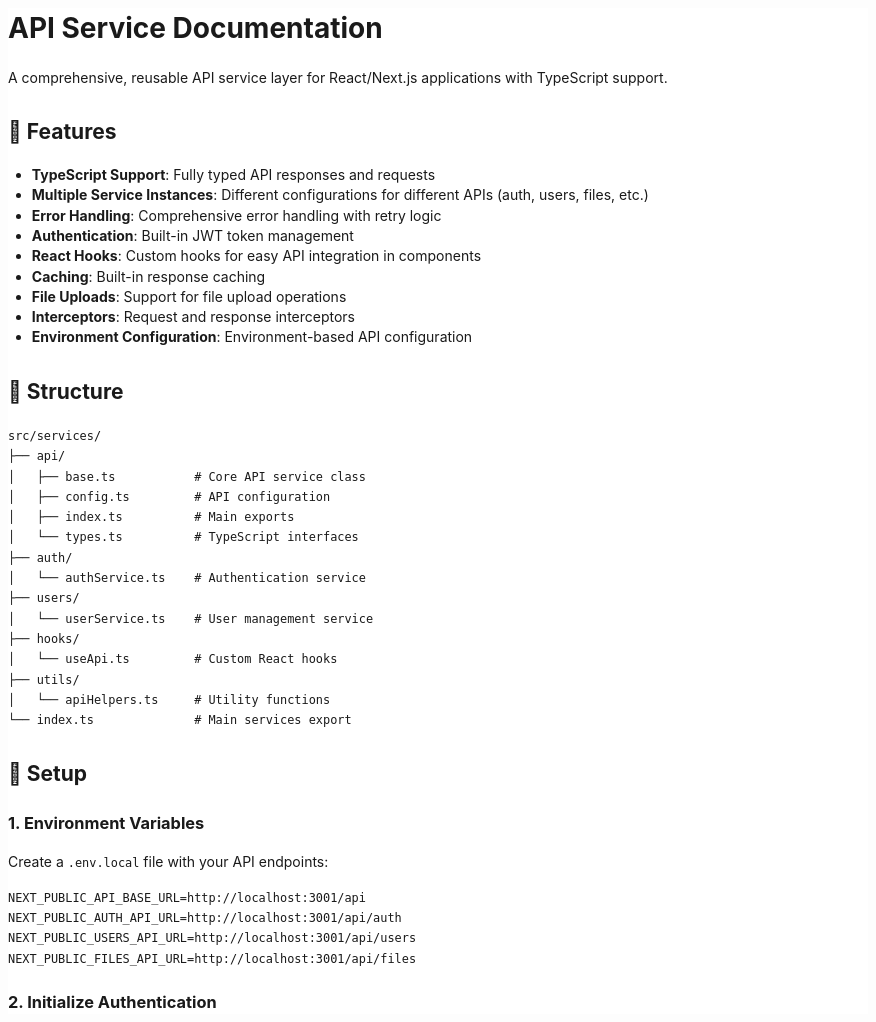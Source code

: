 # API Service Documentation

A comprehensive, reusable API service layer for React/Next.js applications with TypeScript support.

## 🚀 Features

- **TypeScript Support**: Fully typed API responses and requests
- **Multiple Service Instances**: Different configurations for different APIs (auth, users, files, etc.)
- **Error Handling**: Comprehensive error handling with retry logic
- **Authentication**: Built-in JWT token management
- **React Hooks**: Custom hooks for easy API integration in components
- **Caching**: Built-in response caching
- **File Uploads**: Support for file upload operations
- **Interceptors**: Request and response interceptors
- **Environment Configuration**: Environment-based API configuration

## 📁 Structure

```
src/services/
├── api/
│   ├── base.ts           # Core API service class
│   ├── config.ts         # API configuration
│   ├── index.ts          # Main exports
│   └── types.ts          # TypeScript interfaces
├── auth/
│   └── authService.ts    # Authentication service
├── users/
│   └── userService.ts    # User management service
├── hooks/
│   └── useApi.ts         # Custom React hooks
├── utils/
│   └── apiHelpers.ts     # Utility functions
└── index.ts              # Main services export
```

## 🔧 Setup

### 1. Environment Variables

Create a `.env.local` file with your API endpoints:

```env
NEXT_PUBLIC_API_BASE_URL=http://localhost:3001/api
NEXT_PUBLIC_AUTH_API_URL=http://localhost:3001/api/auth
NEXT_PUBLIC_USERS_API_URL=http://localhost:3001/api/users
NEXT_PUBLIC_FILES_API_URL=http://localhost:3001/api/files
```

### 2. Initialize Authentication
